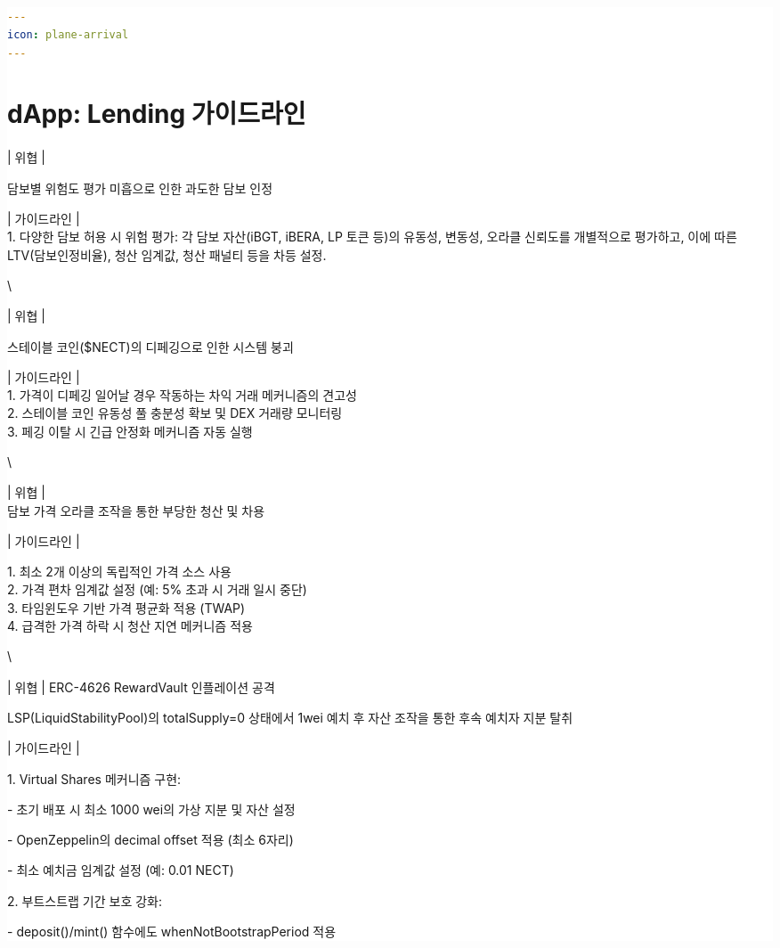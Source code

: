 ```yaml
---
icon: plane-arrival
---
```


# dApp: Lending 가이드라인

\| 위협 |&#x20;

담보별 위험도 평가 미흡으로 인한 과도한 담보 인정

\| 가이드라인 |\
1\. 다양한 담보 허용 시 위험 평가: 각 담보 자산(iBGT, iBERA, LP 토큰 등)의 유동성, 변동성, 오라클 신뢰도를 개별적으로 평가하고, 이에 따른 LTV(담보인정비율), 청산 임계값, 청산 패널티 등을 차등 설정.&#x20;

\


\| 위협 |&#x20;

스테이블 코인($NECT)의 디페깅으로 인한 시스템 붕괴

\| 가이드라인 |\
1\. 가격이 디페깅 일어날 경우 작동하는 차익 거래 메커니즘의 견고성\
2\. 스테이블 코인 유동성 풀 충분성 확보 및 DEX 거래량 모니터링\
3\. 페깅 이탈 시 긴급 안정화 메커니즘 자동 실행

\


\| 위협 |\
담보 가격 오라클 조작을 통한 부당한 청산 및 차용

\| 가이드라인 |

1\. 최소 2개 이상의 독립적인 가격 소스 사용\
2\. 가격 편차 임계값 설정 (예: 5% 초과 시 거래 일시 중단)\
3\. 타임윈도우 기반 가격 평균화 적용 (TWAP)\
4\. 급격한 가격 하락 시 청산 지연 메커니즘 적용

\


\| 위협 | ERC-4626 RewardVault 인플레이션 공격

LSP(LiquidStabilityPool)의 totalSupply=0 상태에서 1wei 예치 후 자산 조작을 통한 후속 예치자 지분 탈취

\| 가이드라인 |

1\. Virtual Shares 메커니즘 구현:

\- 초기 배포 시 최소 1000 wei의 가상 지분 및 자산 설정

\- OpenZeppelin의 decimal offset 적용 (최소 6자리)

\- 최소 예치금 임계값 설정 (예: 0.01 NECT)

2\. 부트스트랩 기간 보호 강화:

\- deposit()/mint() 함수에도 whenNotBootstrapPeriod 적용
